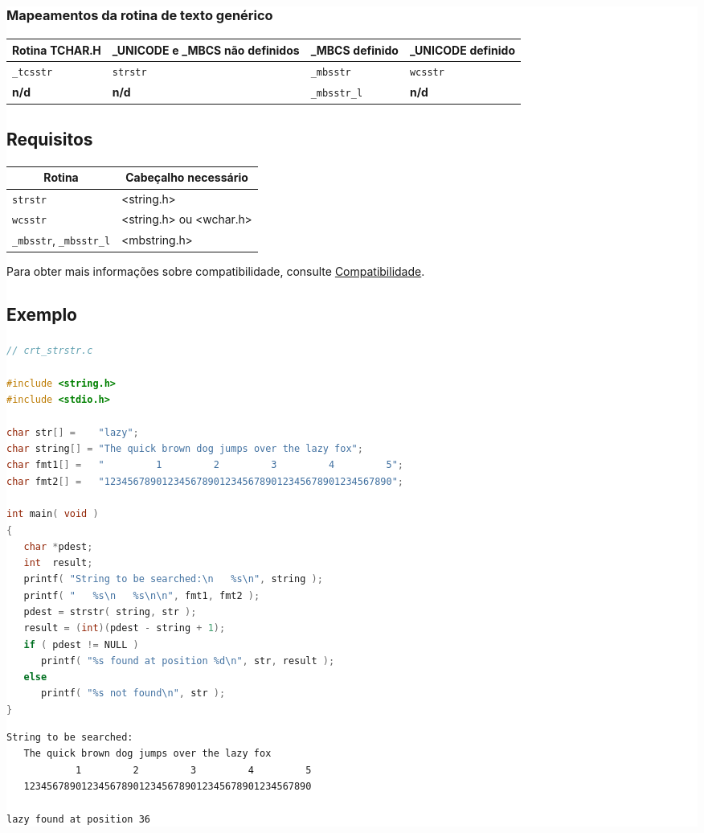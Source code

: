 ### <a name="generic-text-routine-mappings"></a>Mapeamentos da rotina de texto genérico

|Rotina TCHAR.H|_UNICODE e _MBCS não definidos|_MBCS definido|_UNICODE definido|
|---------------------|------------------------------------|--------------------|-----------------------|
|`_tcsstr`|`strstr`|`_mbsstr`|`wcsstr`|
|**n/d**|**n/d**|`_mbsstr_l`|**n/d**|

## <a name="requirements"></a>Requisitos

|Rotina|Cabeçalho necessário|
|-------------|---------------------|
|`strstr`|\<string.h>|
|`wcsstr`|\<string.h> ou \<wchar.h>|
|`_mbsstr`, `_mbsstr_l`|\<mbstring.h>|

Para obter mais informações sobre compatibilidade, consulte [Compatibilidade](../../c-runtime-library/compatibility.md).

## <a name="example"></a>Exemplo

```C
// crt_strstr.c

#include <string.h>
#include <stdio.h>

char str[] =    "lazy";
char string[] = "The quick brown dog jumps over the lazy fox";
char fmt1[] =   "         1         2         3         4         5";
char fmt2[] =   "12345678901234567890123456789012345678901234567890";

int main( void )
{
   char *pdest;
   int  result;
   printf( "String to be searched:\n   %s\n", string );
   printf( "   %s\n   %s\n\n", fmt1, fmt2 );
   pdest = strstr( string, str );
   result = (int)(pdest - string + 1);
   if ( pdest != NULL )
      printf( "%s found at position %d\n", str, result );
   else
      printf( "%s not found\n", str );
}
```

```Output
String to be searched:
   The quick brown dog jumps over the lazy fox
            1         2         3         4         5
   12345678901234567890123456789012345678901234567890

lazy found at position 36
```
